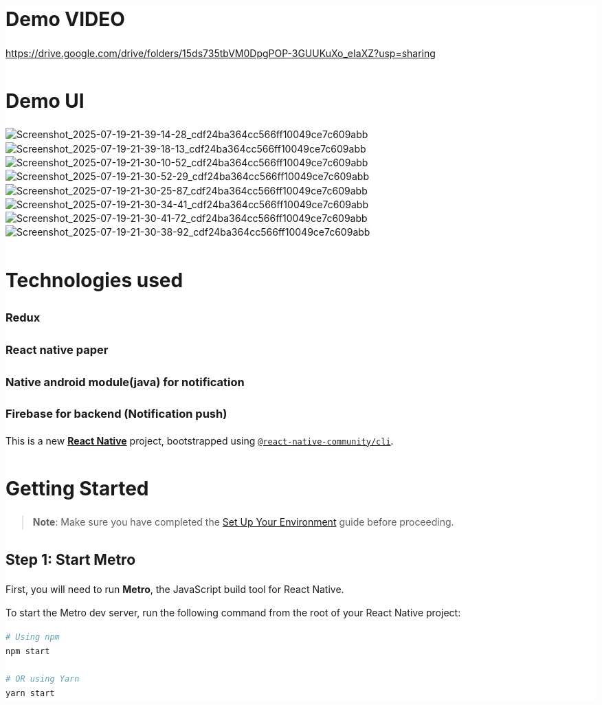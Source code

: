 # Demo VIDEO
https://drive.google.com/drive/folders/15ds735tbVM0DpgPOP-3GUUKuXo_eIaXZ?usp=sharing
# Demo UI
<img height="700" alt="Screenshot_2025-07-19-21-39-14-28_cdf24ba364cc566ff10049ce7c609abb" src="https://github.com/user-attachments/assets/a04e9992-ea18-461a-a00b-2d05694b3a89" />
<img height="700" alt="Screenshot_2025-07-19-21-39-18-13_cdf24ba364cc566ff10049ce7c609abb" src="https://github.com/user-attachments/assets/e8e8ec94-ac2f-4746-8341-9c90f7498b87" />
<img height="700" alt="Screenshot_2025-07-19-21-30-10-52_cdf24ba364cc566ff10049ce7c609abb" src="https://github.com/user-attachments/assets/61583944-768b-40b6-9e6b-c5c579e70d0c" />
<img height="700" alt="Screenshot_2025-07-19-21-30-52-29_cdf24ba364cc566ff10049ce7c609abb" src="https://github.com/user-attachments/assets/881b2aa7-9f17-4721-a7fc-9f45676f2f71" />
<img height="700" alt="Screenshot_2025-07-19-21-30-25-87_cdf24ba364cc566ff10049ce7c609abb" src="https://github.com/user-attachments/assets/726da6e0-0807-4ba4-9558-337691873eec" />
<img height="700" alt="Screenshot_2025-07-19-21-30-34-41_cdf24ba364cc566ff10049ce7c609abb" src="https://github.com/user-attachments/assets/631728f6-4c44-4fa4-9e22-db9b8dbc9ad7" />
<img height="700" alt="Screenshot_2025-07-19-21-30-41-72_cdf24ba364cc566ff10049ce7c609abb" src="https://github.com/user-attachments/assets/d5f64ae5-1765-4e08-89b0-cda3002fdf14" />
<img height="700" alt="Screenshot_2025-07-19-21-30-38-92_cdf24ba364cc566ff10049ce7c609abb" src="https://github.com/user-attachments/assets/a6941ad3-e744-4ec3-95e4-9743760bb96d" />

# Technologies used
### Redux
### React native paper
### Native android module(java) for notification
### Firebase for backend (Notification push)
 
This is a new [**React Native**](https://reactnative.dev) project, bootstrapped using [`@react-native-community/cli`](https://github.com/react-native-community/cli).

# Getting Started

> **Note**: Make sure you have completed the [Set Up Your Environment](https://reactnative.dev/docs/set-up-your-environment) guide before proceeding.

## Step 1: Start Metro

First, you will need to run **Metro**, the JavaScript build tool for React Native.

To start the Metro dev server, run the following command from the root of your React Native project:

```sh
# Using npm
npm start

# OR using Yarn
yarn start
```
